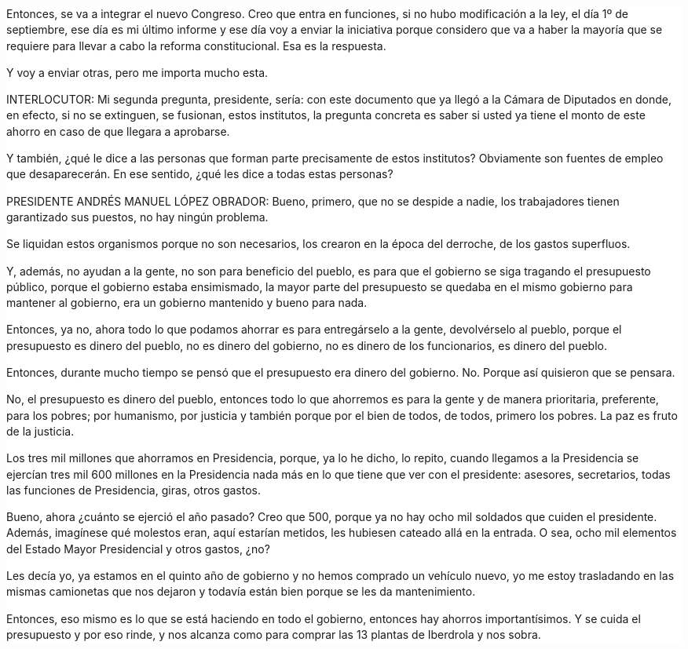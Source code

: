 Entonces, se va a integrar el nuevo Congreso. Creo que entra en funciones, si
no hubo modificación a la ley, el día 1º de septiembre, ese día es mi último
informe y ese día voy a enviar la iniciativa porque considero que va a haber
la mayoría que se requiere para llevar a cabo la reforma constitucional. Esa
es la respuesta.

Y voy a enviar otras, pero me importa mucho esta.

INTERLOCUTOR: Mi segunda pregunta, presidente, sería: con este documento que
ya llegó a la Cámara de Diputados en donde, en efecto, si no se extinguen, se
fusionan, estos institutos, la pregunta concreta es saber si usted ya tiene el
monto de este ahorro en caso de que llegara a aprobarse.

Y también, ¿qué le dice a las personas que forman parte precisamente de estos
institutos? Obviamente son fuentes de empleo que desaparecerán. En ese
sentido, ¿qué les dice a todas estas personas?

PRESIDENTE ANDRÉS MANUEL LÓPEZ OBRADOR: Bueno, primero, que no se despide a
nadie, los trabajadores tienen garantizado sus puestos, no hay ningún
problema.

Se liquidan estos organismos porque no son necesarios, los crearon en la época
del derroche, de los gastos superfluos.

Y, además, no ayudan a la gente, no son para beneficio del pueblo, es para que
el gobierno se siga tragando el presupuesto público, porque el gobierno estaba
ensimismado, la mayor parte del presupuesto se quedaba en el mismo gobierno
para mantener al gobierno, era un gobierno mantenido y bueno para nada.

Entonces, ya no, ahora todo lo que podamos ahorrar es para entregárselo a la
gente, devolvérselo al pueblo, porque el presupuesto es dinero del pueblo, no
es dinero del gobierno, no es dinero de los funcionarios, es dinero del
pueblo.

Entonces, durante mucho tiempo se pensó que el presupuesto era dinero del
gobierno. No. Porque así quisieron que se pensara.

No, el presupuesto es dinero del pueblo, entonces todo lo que ahorremos es
para la gente y de manera prioritaria, preferente, para los pobres; por
humanismo, por justicia y también porque por el bien de todos, de todos,
primero los pobres. La paz es fruto de la justicia.

Los tres mil millones que ahorramos en Presidencia, porque, ya lo he dicho, lo
repito, cuando llegamos a la Presidencia se ejercían tres mil 600 millones en
la Presidencia nada más en lo que tiene que ver con el presidente: asesores,
secretarios, todas las funciones de Presidencia, giras, otros gastos.

Bueno, ahora ¿cuánto se ejerció el año pasado? Creo que 500, porque ya no hay
ocho mil soldados que cuiden el presidente. Además, imagínese qué molestos
eran, aquí estarían metidos, les hubiesen cateado allá en la entrada. O sea,
ocho mil elementos del Estado Mayor Presidencial y otros gastos, ¿no?

Les decía yo, ya estamos en el quinto año de gobierno y no hemos comprado un
vehículo nuevo, yo me estoy trasladando en las mismas camionetas que nos
dejaron y todavía están bien porque se les da mantenimiento.

Entonces, eso mismo es lo que se está haciendo en todo el gobierno, entonces
hay ahorros importantísimos. Y se cuida el presupuesto y por eso rinde, y nos
alcanza como para comprar las 13 plantas de Iberdrola y nos sobra.
